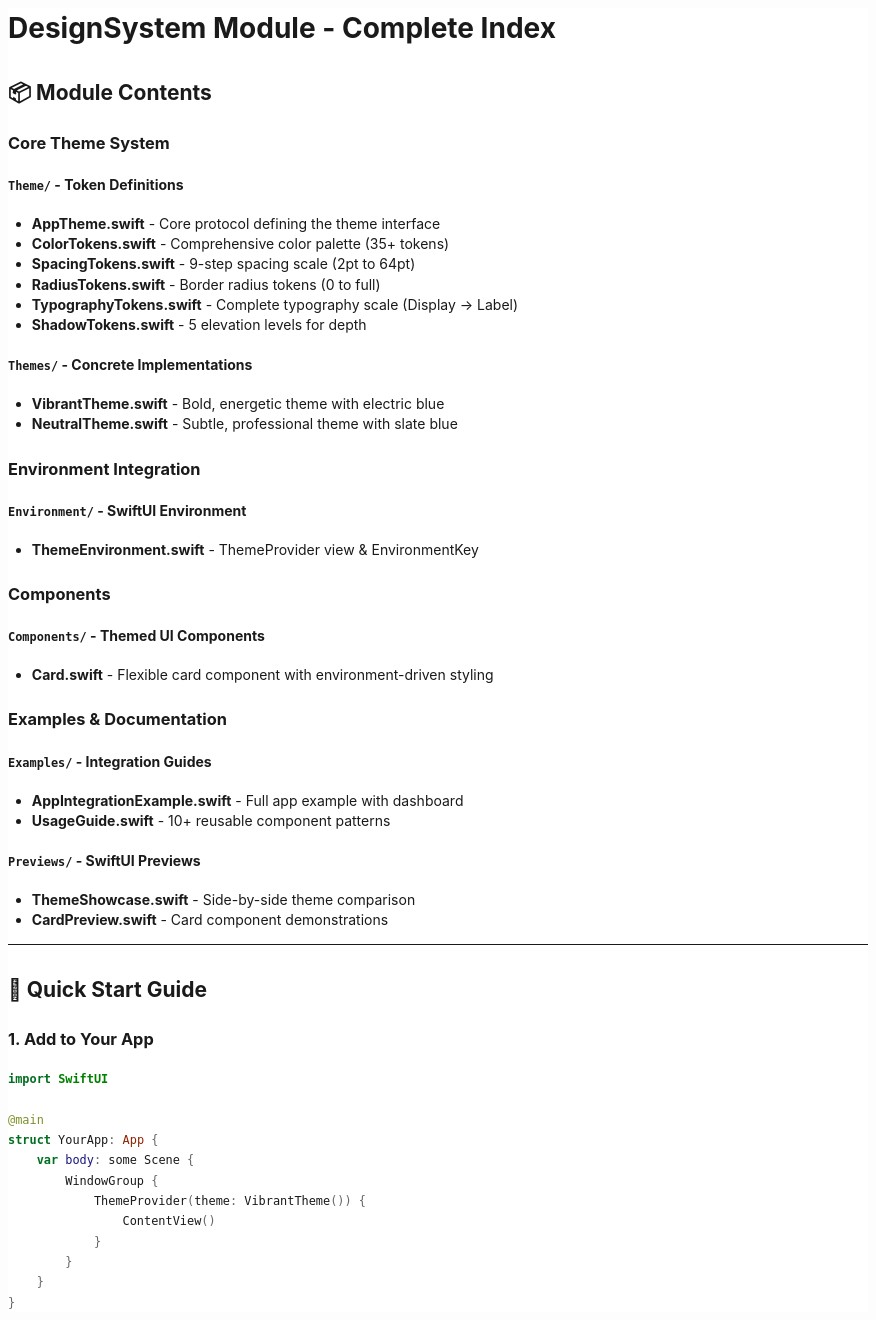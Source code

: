 # DesignSystem Module - Complete Index

## 📦 Module Contents

### Core Theme System

#### `Theme/` - Token Definitions
- **AppTheme.swift** - Core protocol defining the theme interface
- **ColorTokens.swift** - Comprehensive color palette (35+ tokens)
- **SpacingTokens.swift** - 9-step spacing scale (2pt to 64pt)
- **RadiusTokens.swift** - Border radius tokens (0 to full)
- **TypographyTokens.swift** - Complete typography scale (Display → Label)
- **ShadowTokens.swift** - 5 elevation levels for depth

#### `Themes/` - Concrete Implementations
- **VibrantTheme.swift** - Bold, energetic theme with electric blue
- **NeutralTheme.swift** - Subtle, professional theme with slate blue

### Environment Integration

#### `Environment/` - SwiftUI Environment
- **ThemeEnvironment.swift** - ThemeProvider view & EnvironmentKey

### Components

#### `Components/` - Themed UI Components
- **Card.swift** - Flexible card component with environment-driven styling

### Examples & Documentation

#### `Examples/` - Integration Guides
- **AppIntegrationExample.swift** - Full app example with dashboard
- **UsageGuide.swift** - 10+ reusable component patterns

#### `Previews/` - SwiftUI Previews
- **ThemeShowcase.swift** - Side-by-side theme comparison
- **CardPreview.swift** - Card component demonstrations

---

## 🚀 Quick Start Guide

### 1. Add to Your App

```swift
import SwiftUI

@main
struct YourApp: App {
    var body: some Scene {
        WindowGroup {
            ThemeProvider(theme: VibrantTheme()) {
                ContentView()
            }
        }
    }
}
```

